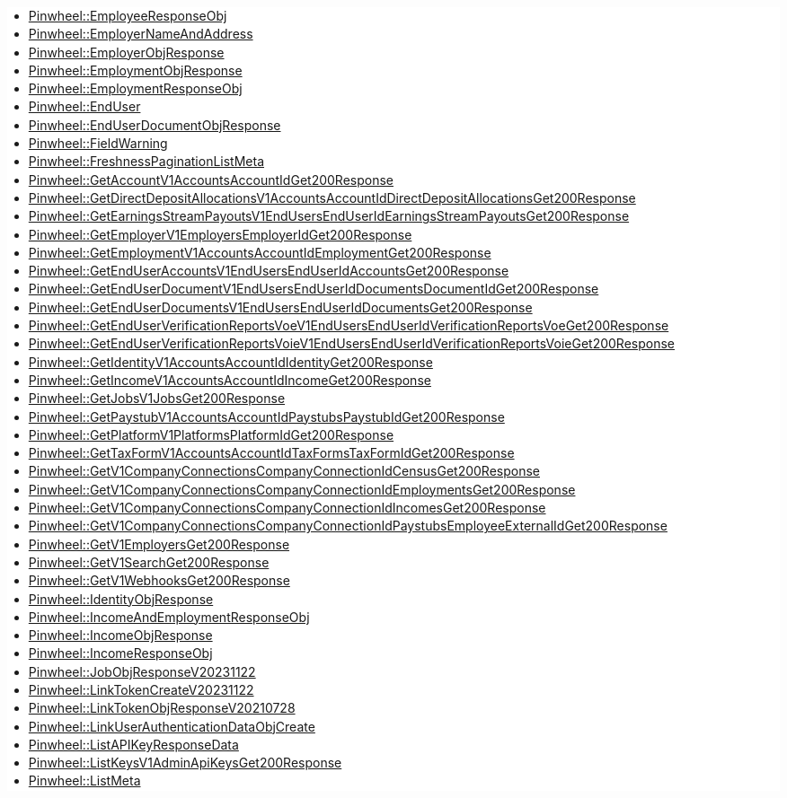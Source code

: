  - [Pinwheel::EmployeeResponseObj](docs/EmployeeResponseObj.md)
 - [Pinwheel::EmployerNameAndAddress](docs/EmployerNameAndAddress.md)
 - [Pinwheel::EmployerObjResponse](docs/EmployerObjResponse.md)
 - [Pinwheel::EmploymentObjResponse](docs/EmploymentObjResponse.md)
 - [Pinwheel::EmploymentResponseObj](docs/EmploymentResponseObj.md)
 - [Pinwheel::EndUser](docs/EndUser.md)
 - [Pinwheel::EndUserDocumentObjResponse](docs/EndUserDocumentObjResponse.md)
 - [Pinwheel::FieldWarning](docs/FieldWarning.md)
 - [Pinwheel::FreshnessPaginationListMeta](docs/FreshnessPaginationListMeta.md)
 - [Pinwheel::GetAccountV1AccountsAccountIdGet200Response](docs/GetAccountV1AccountsAccountIdGet200Response.md)
 - [Pinwheel::GetDirectDepositAllocationsV1AccountsAccountIdDirectDepositAllocationsGet200Response](docs/GetDirectDepositAllocationsV1AccountsAccountIdDirectDepositAllocationsGet200Response.md)
 - [Pinwheel::GetEarningsStreamPayoutsV1EndUsersEndUserIdEarningsStreamPayoutsGet200Response](docs/GetEarningsStreamPayoutsV1EndUsersEndUserIdEarningsStreamPayoutsGet200Response.md)
 - [Pinwheel::GetEmployerV1EmployersEmployerIdGet200Response](docs/GetEmployerV1EmployersEmployerIdGet200Response.md)
 - [Pinwheel::GetEmploymentV1AccountsAccountIdEmploymentGet200Response](docs/GetEmploymentV1AccountsAccountIdEmploymentGet200Response.md)
 - [Pinwheel::GetEndUserAccountsV1EndUsersEndUserIdAccountsGet200Response](docs/GetEndUserAccountsV1EndUsersEndUserIdAccountsGet200Response.md)
 - [Pinwheel::GetEndUserDocumentV1EndUsersEndUserIdDocumentsDocumentIdGet200Response](docs/GetEndUserDocumentV1EndUsersEndUserIdDocumentsDocumentIdGet200Response.md)
 - [Pinwheel::GetEndUserDocumentsV1EndUsersEndUserIdDocumentsGet200Response](docs/GetEndUserDocumentsV1EndUsersEndUserIdDocumentsGet200Response.md)
 - [Pinwheel::GetEndUserVerificationReportsVoeV1EndUsersEndUserIdVerificationReportsVoeGet200Response](docs/GetEndUserVerificationReportsVoeV1EndUsersEndUserIdVerificationReportsVoeGet200Response.md)
 - [Pinwheel::GetEndUserVerificationReportsVoieV1EndUsersEndUserIdVerificationReportsVoieGet200Response](docs/GetEndUserVerificationReportsVoieV1EndUsersEndUserIdVerificationReportsVoieGet200Response.md)
 - [Pinwheel::GetIdentityV1AccountsAccountIdIdentityGet200Response](docs/GetIdentityV1AccountsAccountIdIdentityGet200Response.md)
 - [Pinwheel::GetIncomeV1AccountsAccountIdIncomeGet200Response](docs/GetIncomeV1AccountsAccountIdIncomeGet200Response.md)
 - [Pinwheel::GetJobsV1JobsGet200Response](docs/GetJobsV1JobsGet200Response.md)
 - [Pinwheel::GetPaystubV1AccountsAccountIdPaystubsPaystubIdGet200Response](docs/GetPaystubV1AccountsAccountIdPaystubsPaystubIdGet200Response.md)
 - [Pinwheel::GetPlatformV1PlatformsPlatformIdGet200Response](docs/GetPlatformV1PlatformsPlatformIdGet200Response.md)
 - [Pinwheel::GetTaxFormV1AccountsAccountIdTaxFormsTaxFormIdGet200Response](docs/GetTaxFormV1AccountsAccountIdTaxFormsTaxFormIdGet200Response.md)
 - [Pinwheel::GetV1CompanyConnectionsCompanyConnectionIdCensusGet200Response](docs/GetV1CompanyConnectionsCompanyConnectionIdCensusGet200Response.md)
 - [Pinwheel::GetV1CompanyConnectionsCompanyConnectionIdEmploymentsGet200Response](docs/GetV1CompanyConnectionsCompanyConnectionIdEmploymentsGet200Response.md)
 - [Pinwheel::GetV1CompanyConnectionsCompanyConnectionIdIncomesGet200Response](docs/GetV1CompanyConnectionsCompanyConnectionIdIncomesGet200Response.md)
 - [Pinwheel::GetV1CompanyConnectionsCompanyConnectionIdPaystubsEmployeeExternalIdGet200Response](docs/GetV1CompanyConnectionsCompanyConnectionIdPaystubsEmployeeExternalIdGet200Response.md)
 - [Pinwheel::GetV1EmployersGet200Response](docs/GetV1EmployersGet200Response.md)
 - [Pinwheel::GetV1SearchGet200Response](docs/GetV1SearchGet200Response.md)
 - [Pinwheel::GetV1WebhooksGet200Response](docs/GetV1WebhooksGet200Response.md)
 - [Pinwheel::IdentityObjResponse](docs/IdentityObjResponse.md)
 - [Pinwheel::IncomeAndEmploymentResponseObj](docs/IncomeAndEmploymentResponseObj.md)
 - [Pinwheel::IncomeObjResponse](docs/IncomeObjResponse.md)
 - [Pinwheel::IncomeResponseObj](docs/IncomeResponseObj.md)
 - [Pinwheel::JobObjResponseV20231122](docs/JobObjResponseV20231122.md)
 - [Pinwheel::LinkTokenCreateV20231122](docs/LinkTokenCreateV20231122.md)
 - [Pinwheel::LinkTokenObjResponseV20210728](docs/LinkTokenObjResponseV20210728.md)
 - [Pinwheel::LinkUserAuthenticationDataObjCreate](docs/LinkUserAuthenticationDataObjCreate.md)
 - [Pinwheel::ListAPIKeyResponseData](docs/ListAPIKeyResponseData.md)
 - [Pinwheel::ListKeysV1AdminApiKeysGet200Response](docs/ListKeysV1AdminApiKeysGet200Response.md)
 - [Pinwheel::ListMeta](docs/ListMeta.md)